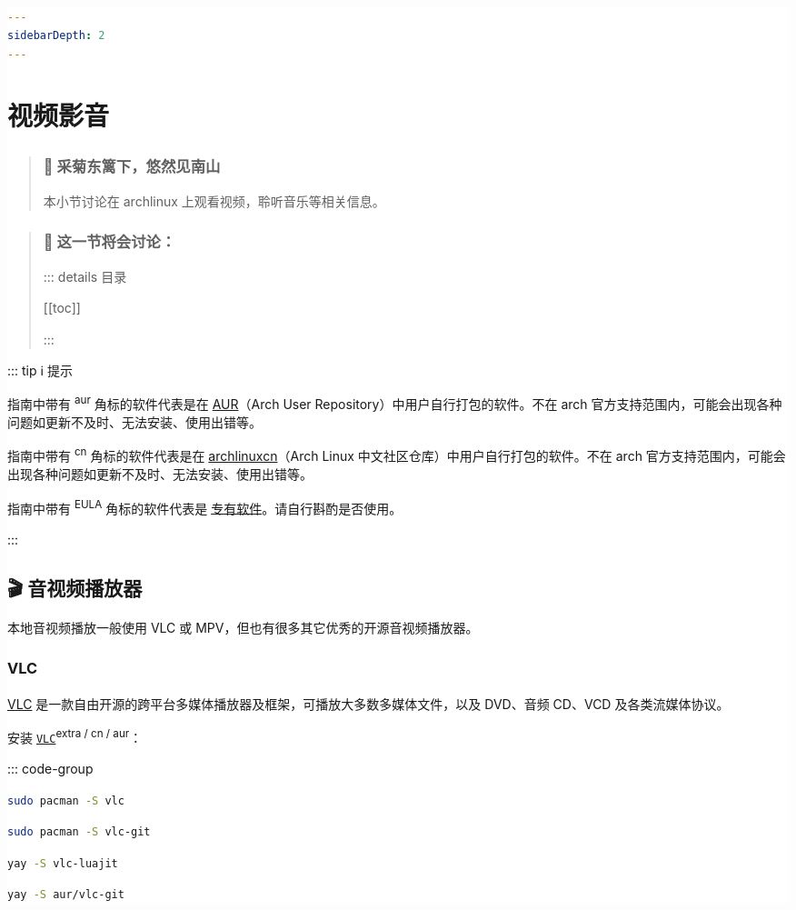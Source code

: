 ```yaml
---
sidebarDepth: 2
---
```


# 视频影音

> ### 🍵 采菊东篱下，悠然见南山
>
> 本小节讨论在 archlinux 上观看视频，聆听音乐等相关信息。

> ### 🔖 这一节将会讨论：
>
> ::: details 目录
>
> [[toc]]
>
> :::

::: tip ℹ️ 提示

指南中带有 <sup>aur</sup> 角标的软件代表是在 [AUR](https://aur.archlinux.org/)（Arch User Repository）中用户自行打包的软件。不在 arch 官方支持范围内，可能会出现各种问题如更新不及时、无法安装、使用出错等。

指南中带有 <sup>cn</sup> 角标的软件代表是在 [archlinuxcn](https://www.archlinuxcn.org/archlinux-cn-repo-and-mirror/)（Arch Linux 中文社区仓库）中用户自行打包的软件。不在 arch 官方支持范围内，可能会出现各种问题如更新不及时、无法安装、使用出错等。

指南中带有 <sup>EULA</sup> 角标的软件代表是 [专有软件](https://www.gnu.org/proprietary/proprietary.html)。请自行斟酌是否使用。

:::

## 🎬 音视频播放器

本地音视频播放一般使用 VLC 或 MPV，但也有很多其它优秀的开源音视频播放器。

### VLC

[VLC](https://www.videolan.org/vlc/) 是一款自由开源的跨平台多媒体播放器及框架，可播放大多数多媒体文件，以及 DVD、音频 CD、VCD 及各类流媒体协议。

安装 [`VLC`](https://archlinux.org/packages/extra/x86_64/vlc/)<sup>extra / cn / aur</sup>：

::: code-group

```sh [extra]
sudo pacman -S vlc
```

```sh [cn (git)]
sudo pacman -S vlc-git
```

```sh [aur（obs）]
yay -S vlc-luajit
```

```sh [aur (git)]
yay -S aur/vlc-git
```
